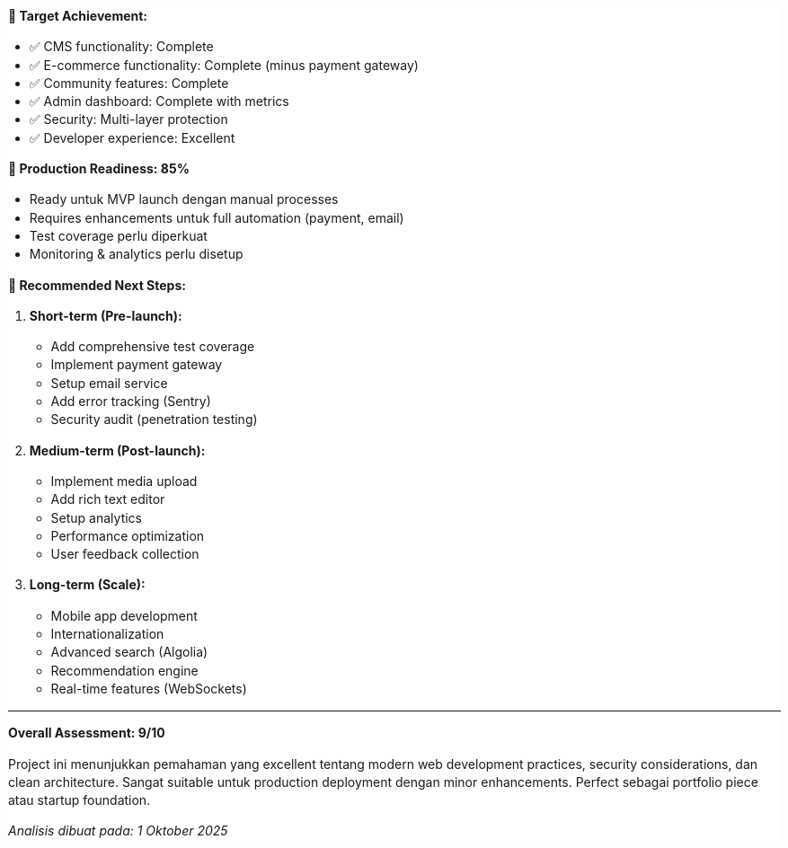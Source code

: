 **🎯 Target Achievement:**
- ✅ CMS functionality: Complete
- ✅ E-commerce functionality: Complete (minus payment gateway)
- ✅ Community features: Complete
- ✅ Admin dashboard: Complete with metrics
- ✅ Security: Multi-layer protection
- ✅ Developer experience: Excellent

**🚀 Production Readiness: 85%**
- Ready untuk MVP launch dengan manual processes
- Requires enhancements untuk full automation (payment, email)
- Test coverage perlu diperkuat
- Monitoring & analytics perlu disetup

**📖 Recommended Next Steps:**
1. **Short-term (Pre-launch):**
   - Add comprehensive test coverage
   - Implement payment gateway
   - Setup email service
   - Add error tracking (Sentry)
   - Security audit (penetration testing)

2. **Medium-term (Post-launch):**
   - Implement media upload
   - Add rich text editor
   - Setup analytics
   - Performance optimization
   - User feedback collection

3. **Long-term (Scale):**
   - Mobile app development
   - Internationalization
   - Advanced search (Algolia)
   - Recommendation engine
   - Real-time features (WebSockets)

---

**Overall Assessment: 9/10**

Project ini menunjukkan pemahaman yang excellent tentang modern web development practices, security considerations, dan clean architecture. Sangat suitable untuk production deployment dengan minor enhancements. Perfect sebagai portfolio piece atau startup foundation.

*Analisis dibuat pada: 1 Oktober 2025*
